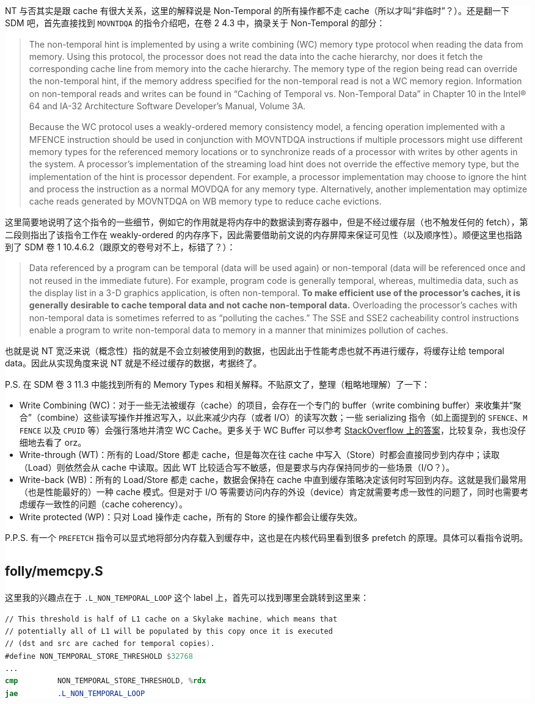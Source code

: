 NT 与否其实是跟 cache 有很大关系，这里的解释说是 Non-Temporal 的所有操作都不走 cache（所以才叫“非临时”？）。还是翻一下 SDM 吧，首先直接找到 `MOVNTDQA` 的指令介绍吧，在卷 2 4.3 中，摘录关于 Non-Temporal 的部分：

> The non-temporal hint is implemented by using a write combining (WC) memory type protocol when reading the data from memory. Using this protocol, the processor does not read the data into the cache hierarchy, nor does it fetch the corresponding cache line from memory into the cache hierarchy. The memory type of the region being read can override the non-temporal hint, if the memory address specified for the non-temporal read is not a WC memory region. Information on non-temporal reads and writes can be found in “Caching of Temporal vs. Non-Temporal Data” in Chapter 10 in the Intel® 64 and IA-32 Architecture Software Developer’s Manual, Volume 3A.
>
> Because the WC protocol uses a weakly-ordered memory consistency model, a fencing operation implemented with a MFENCE instruction should be used in conjunction with MOVNTDQA instructions if multiple processors might use different memory types for the referenced memory locations or to synchronize reads of a processor with writes by other agents in the system. A processor’s implementation of the streaming load hint does not override the effective memory type, but the implementation of the hint is processor dependent. For example, a processor implementation may choose to ignore the hint and process the instruction as a normal MOVDQA for any memory type. Alternatively, another implementation may optimize cache reads generated by MOVNTDQA on WB memory type to reduce cache evictions.

这里简要地说明了这个指令的一些细节，例如它的作用就是将内存中的数据读到寄存器中，但是不经过缓存层（也不触发任何的 fetch），第二段则指出了该指令工作在 weakly-ordered 的内存序下，因此需要借助前文说的内存屏障来保证可见性（以及顺序性）。顺便这里也指路到了 SDM 卷 1 10.4.6.2（跟原文的卷号对不上，标错了？）：

> Data referenced by a program can be temporal (data will be used again) or non-temporal (data will be referenced once and not reused in the immediate future). For example, program code is generally temporal, whereas, multimedia data, such as the display list in a 3-D graphics application, is often non-temporal. **To make efficient use of the processor’s caches, it is generally desirable to cache temporal data and not cache non-temporal data.** Overloading the processor’s caches with non-temporal data is sometimes referred to as “polluting the caches.” The SSE and SSE2 cacheability control instructions enable a program to write non-temporal data to memory in a manner that minimizes pollution of caches.

也就是说 NT 宽泛来说（概念性）指的就是不会立刻被使用到的数据，也因此出于性能考虑也就不再进行缓存，将缓存让给 temporal data。因此从实现角度来说 NT 就是不经过缓存的数据，考据终了。

P.S. 在 SDM 卷 3 11.3 中能找到所有的 Memory Types 和相关解释。不贴原文了，整理（粗略地理解）了一下：

* Write Combining (WC)：对于一些无法被缓存（cache）的项目，会存在一个专门的 buffer（write combining buffer）来收集并“聚合”（combine）这些读写操作并推迟写入，以此来减少内存（或者 I/O）的读写次数；一些 serializing 指令（如上面提到的 `SFENCE`、`MFENCE` 以及 `CPUID` 等）会强行落地并清空 WC Cache。更多关于 WC Buffer 可以参考 [StackOverflow 上的答案](https://stackoverflow.com/a/49961612)，比较复杂，我也没仔细地去看了 orz。
* Write-through (WT)：所有的 Load/Store 都走 cache，但是每次在往 cache 中写入（Store）时都会直接同步到内存中；读取（Load）则依然会从 cache 中读取。因此 WT 比较适合写不敏感，但是要求与内存保持同步的一些场景（I/O？）。
* Write-back (WB)：所有的 Load/Store 都走 cache，数据会保持在 cache 中直到缓存策略决定该何时写回到内存。这就是我们最常用（也是性能最好的）一种 cache 模式。但是对于 I/O 等需要访问内存的外设（device）肯定就需要考虑一致性的问题了，同时也需要考虑缓存一致性的问题（cache coherency）。
* Write protected (WP)：只对 Load 操作走 cache，所有的 Store 的操作都会让缓存失效。

P.P.S. 有一个 `PREFETCH` 指令可以显式地将部分内存载入到缓存中，这也是在内核代码里看到很多 prefetch 的原理。具体可以看指令说明。

## folly/memcpy.S

这里我的兴趣点在于 `.L_NON_TEMPORAL_LOOP` 这个 label 上，首先可以找到哪里会跳转到这里来：

```nasm
// This threshold is half of L1 cache on a Skylake machine, which means that
// potentially all of L1 will be populated by this copy once it is executed
// (dst and src are cached for temporal copies).
#define NON_TEMPORAL_STORE_THRESHOLD $32768
...
cmp         NON_TEMPORAL_STORE_THRESHOLD, %rdx
jae         .L_NON_TEMPORAL_LOOP
```
